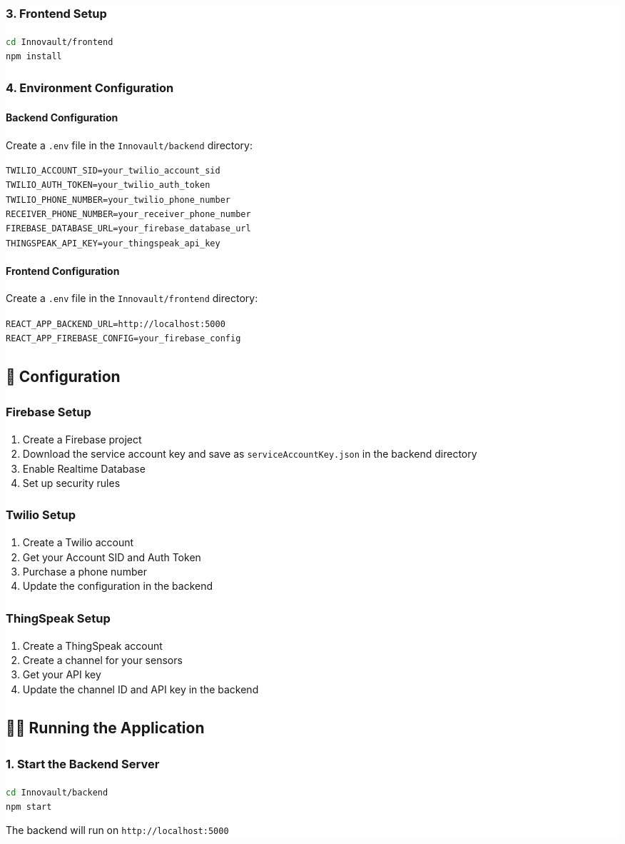 ### 3. Frontend Setup
```bash
cd Innovault/frontend
npm install
```

### 4. Environment Configuration

#### Backend Configuration
Create a `.env` file in the `Innovault/backend` directory:
```env
TWILIO_ACCOUNT_SID=your_twilio_account_sid
TWILIO_AUTH_TOKEN=your_twilio_auth_token
TWILIO_PHONE_NUMBER=your_twilio_phone_number
RECEIVER_PHONE_NUMBER=your_receiver_phone_number
FIREBASE_DATABASE_URL=your_firebase_database_url
THINGSPEAK_API_KEY=your_thingspeak_api_key
```

#### Frontend Configuration
Create a `.env` file in the `Innovault/frontend` directory:
```env
REACT_APP_BACKEND_URL=http://localhost:5000
REACT_APP_FIREBASE_CONFIG=your_firebase_config
```

## 🔧 Configuration

### Firebase Setup
1. Create a Firebase project
2. Download the service account key and save as `serviceAccountKey.json` in the backend directory
3. Enable Realtime Database
4. Set up security rules

### Twilio Setup
1. Create a Twilio account
2. Get your Account SID and Auth Token
3. Purchase a phone number
4. Update the configuration in the backend

### ThingSpeak Setup
1. Create a ThingSpeak account
2. Create a channel for your sensors
3. Get your API key
4. Update the channel ID and API key in the backend

## 🏃‍♂️ Running the Application

### 1. Start the Backend Server
```bash
cd Innovault/backend
npm start
```
The backend will run on `http://localhost:5000`
